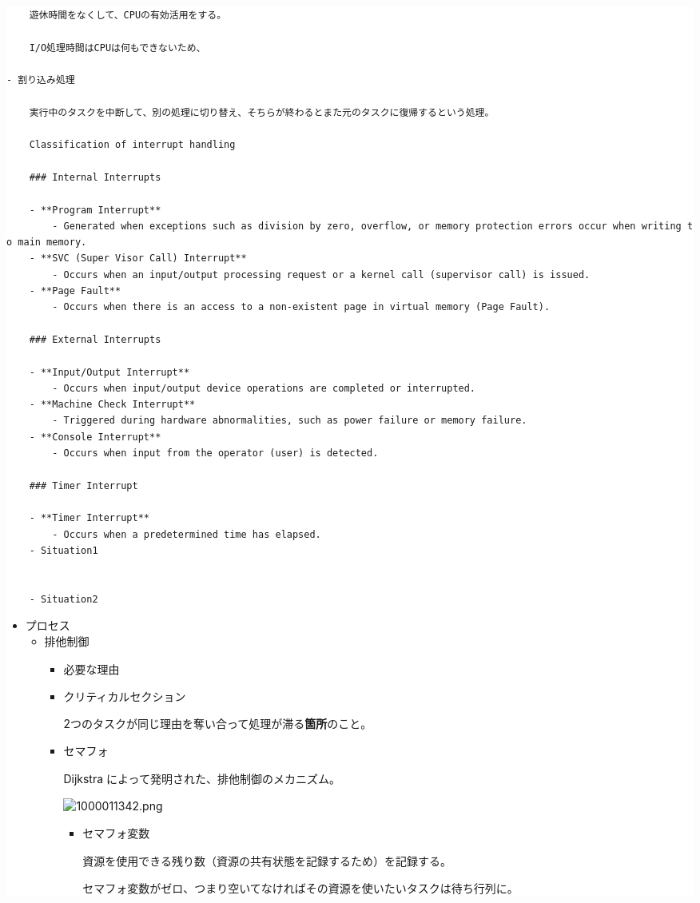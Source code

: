         遊休時間をなくして、CPUの有効活用をする。
        
        I/O処理時間はCPUは何もできないため、
        
    - 割り込み処理
        
        実行中のタスクを中断して、別の処理に切り替え、そちらが終わるとまた元のタスクに復帰するという処理。
        
        Classification of interrupt handling
        
        ### Internal Interrupts
        
        - **Program Interrupt**
            - Generated when exceptions such as division by zero, overflow, or memory protection errors occur when writing to main memory.
        - **SVC (Super Visor Call) Interrupt**
            - Occurs when an input/output processing request or a kernel call (supervisor call) is issued.
        - **Page Fault**
            - Occurs when there is an access to a non-existent page in virtual memory (Page Fault).
        
        ### External Interrupts
        
        - **Input/Output Interrupt**
            - Occurs when input/output device operations are completed or interrupted.
        - **Machine Check Interrupt**
            - Triggered during hardware abnormalities, such as power failure or memory failure.
        - **Console Interrupt**
            - Occurs when input from the operator (user) is detected.
        
        ### Timer Interrupt
        
        - **Timer Interrupt**
            - Occurs when a predetermined time has elapsed.
        - Situation1
            
            
        - Situation2
- プロセス
    - 排他制御
        - 必要な理由
            
            
        - クリティカルセクション
            
            2つのタスクが同じ理由を奪い合って処理が滞る**箇所**のこと。
            
        - セマフォ
            
            Dijkstra によって発明された、排他制御のメカニズム。
            
            ![1000011342.png](https://prod-files-secure.s3.us-west-2.amazonaws.com/d36be01f-c315-4c3e-890b-9b2043984cc4/22d84c18-ebb9-47d7-9901-4d98791d003a/1000011342.png)
            
            - セマフォ変数
                
                資源を使用できる残り数（資源の共有状態を記録するため）を記録する。
                
                セマフォ変数がゼロ、つまり空いてなければその資源を使いたいタスクは待ち行列に。
                